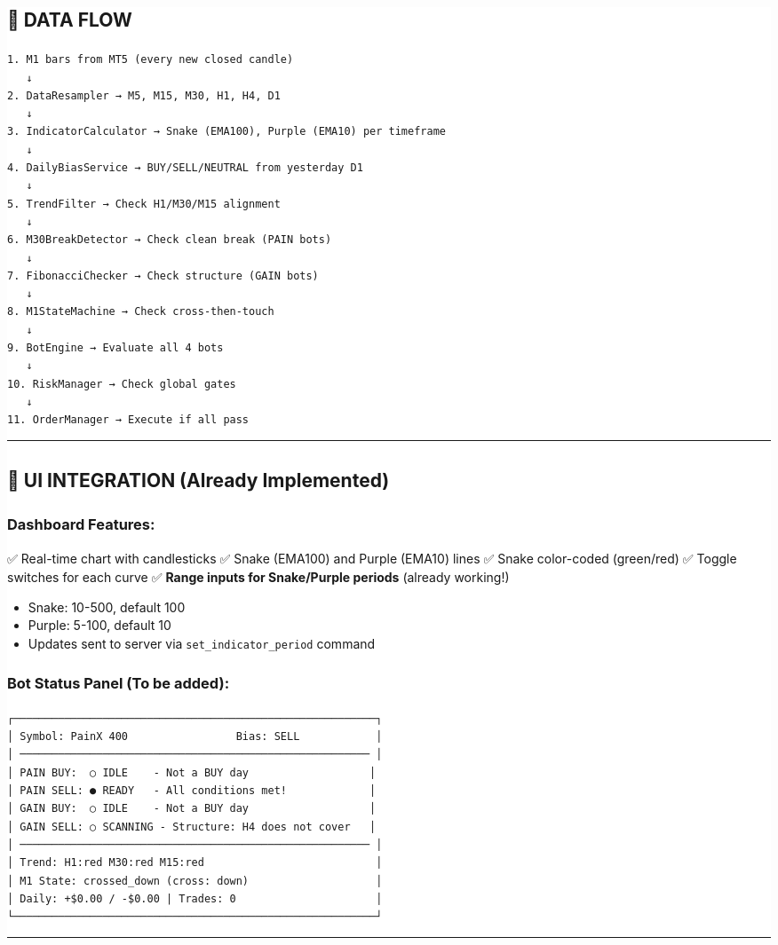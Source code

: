 
## 🔄 DATA FLOW

```
1. M1 bars from MT5 (every new closed candle)
   ↓
2. DataResampler → M5, M15, M30, H1, H4, D1
   ↓
3. IndicatorCalculator → Snake (EMA100), Purple (EMA10) per timeframe
   ↓
4. DailyBiasService → BUY/SELL/NEUTRAL from yesterday D1
   ↓
5. TrendFilter → Check H1/M30/M15 alignment
   ↓
6. M30BreakDetector → Check clean break (PAIN bots)
   ↓
7. FibonacciChecker → Check structure (GAIN bots)
   ↓
8. M1StateMachine → Check cross-then-touch
   ↓
9. BotEngine → Evaluate all 4 bots
   ↓
10. RiskManager → Check global gates
   ↓
11. OrderManager → Execute if all pass
```

---

## 🎨 UI INTEGRATION (Already Implemented)

### **Dashboard Features:**
✅ Real-time chart with candlesticks
✅ Snake (EMA100) and Purple (EMA10) lines
✅ Snake color-coded (green/red)
✅ Toggle switches for each curve
✅ **Range inputs for Snake/Purple periods** (already working!)
  - Snake: 10-500, default 100
  - Purple: 5-100, default 10
  - Updates sent to server via `set_indicator_period` command

### **Bot Status Panel** (To be added):
```
┌─────────────────────────────────────────────────────────┐
│ Symbol: PainX 400                 Bias: SELL            │
│ ─────────────────────────────────────────────────────── │
│ PAIN BUY:  ○ IDLE    - Not a BUY day                   │
│ PAIN SELL: ● READY   - All conditions met!             │
│ GAIN BUY:  ○ IDLE    - Not a BUY day                   │
│ GAIN SELL: ○ SCANNING - Structure: H4 does not cover   │
│ ─────────────────────────────────────────────────────── │
│ Trend: H1:red M30:red M15:red                           │
│ M1 State: crossed_down (cross: down)                    │
│ Daily: +$0.00 / -$0.00 | Trades: 0                      │
└─────────────────────────────────────────────────────────┘
```

---